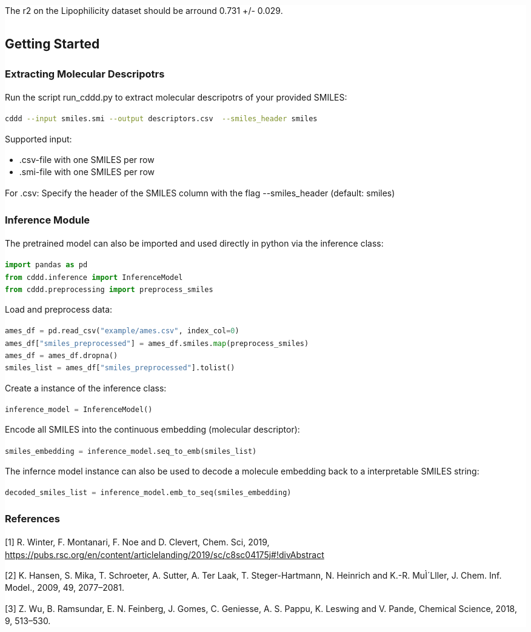 The r2 on the Lipophilicity dataset should be arround 0.731 +/- 0.029.

## Getting Started
### Extracting Molecular Descripotrs
Run the script run_cddd.py to extract molecular descripotrs of your provided SMILES:
```bash
cddd --input smiles.smi --output descriptors.csv  --smiles_header smiles
```
Supported input: 
  * .csv-file with one SMILES per row
  * .smi-file with one SMILES per row

For .csv: Specify the header of the SMILES column with the flag --smiles_header (default: smiles)

### Inference Module
The pretrained model can also be imported and used directly in python via the inference class:
```python
import pandas as pd
from cddd.inference import InferenceModel
from cddd.preprocessing import preprocess_smiles
```
Load and preprocess data:
```python
ames_df = pd.read_csv("example/ames.csv", index_col=0)
ames_df["smiles_preprocessed"] = ames_df.smiles.map(preprocess_smiles)
ames_df = ames_df.dropna()
smiles_list = ames_df["smiles_preprocessed"].tolist()
```
Create a instance of the inference class:
```python
inference_model = InferenceModel()
```
Encode all SMILES into the continuous embedding (molecular descriptor):
```python
smiles_embedding = inference_model.seq_to_emb(smiles_list)
```
The infernce model instance can also be used to decode a molecule embedding back to a interpretable SMILES string:
```python
decoded_smiles_list = inference_model.emb_to_seq(smiles_embedding)
```
### References
[1] R. Winter, F. Montanari, F. Noe and D. Clevert, Chem. Sci, 2019, https://pubs.rsc.org/en/content/articlelanding/2019/sc/c8sc04175j#!divAbstract

[2] K. Hansen, S. Mika, T. Schroeter, A. Sutter, A. Ter Laak, T. Steger-Hartmann, N. Heinrich and K.-R. MuÌ´Lller, J. Chem. Inf. Model., 2009, 49, 2077–2081.

[3] Z. Wu, B. Ramsundar, E. N. Feinberg, J. Gomes, C. Geniesse, A. S. Pappu, K. Leswing and V. Pande, Chemical Science, 2018, 9, 513–530.

